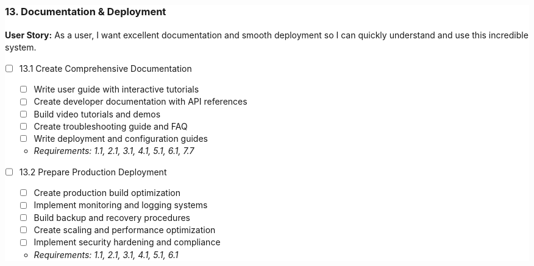 ### 13. Documentation & Deployment

**User Story:** As a user, I want excellent documentation and smooth deployment so I can quickly understand and use this incredible system.

- [ ] 13.1 Create Comprehensive Documentation
  - [ ] Write user guide with interactive tutorials
  - [ ] Create developer documentation with API references
  - [ ] Build video tutorials and demos
  - [ ] Create troubleshooting guide and FAQ
  - [ ] Write deployment and configuration guides
  - _Requirements: 1.1, 2.1, 3.1, 4.1, 5.1, 6.1, 7.7_

- [ ] 13.2 Prepare Production Deployment
  - [ ] Create production build optimization
  - [ ] Implement monitoring and logging systems
  - [ ] Build backup and recovery procedures
  - [ ] Create scaling and performance optimization
  - [ ] Implement security hardening and compliance
  - _Requirements: 1.1, 2.1, 3.1, 4.1, 5.1, 6.1_